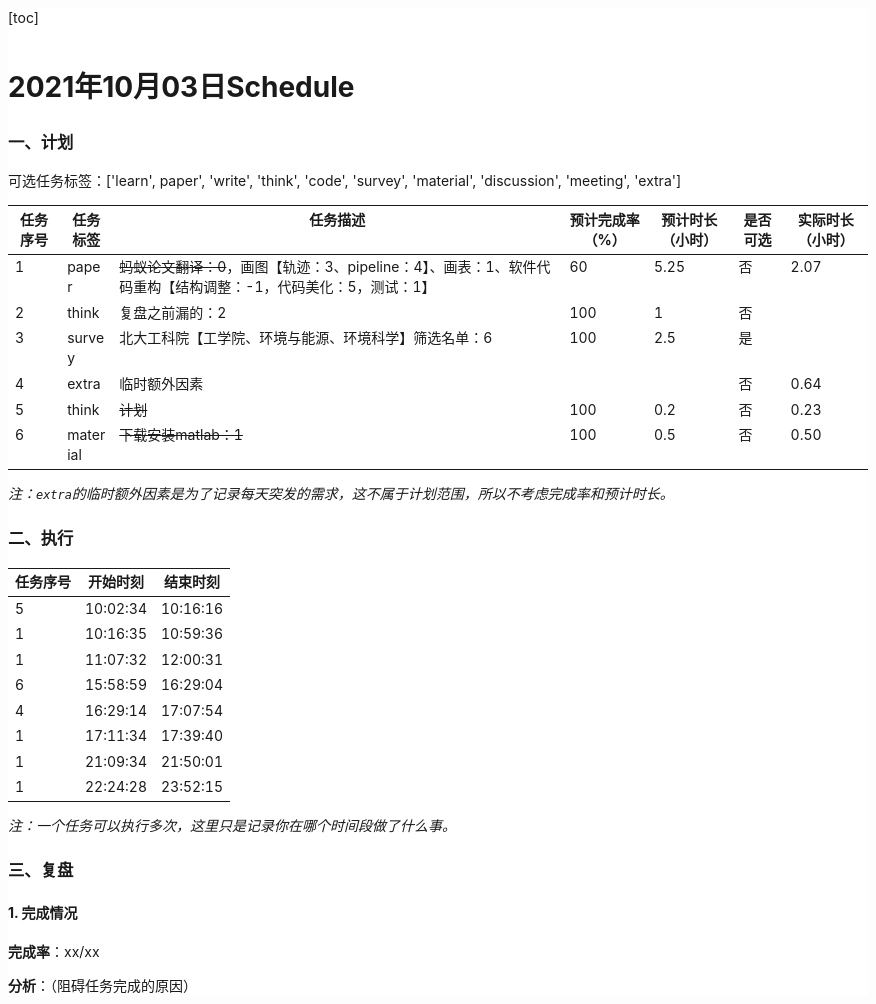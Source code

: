 [toc]

# 2021年10月03日Schedule

### 一、计划

可选任务标签：['learn', paper', 'write', 'think', 'code', 'survey', 'material', 'discussion', 'meeting', 'extra']

| 任务序号 | 任务标签 | 任务描述                                                     | 预计完成率（%） | 预计时长（小时） | 是否可选 | 实际时长（小时） |
| -------- | -------- | ------------------------------------------------------------ | --------------- | ---------------- | -------- | ---------------- |
|1|paper|~~蚂蚁论文翻译：0~~，画图【轨迹：3、pipeline：4】、画表：1、软件代码重构【结构调整：-1，代码美化：5，测试：1】|60|5.25|否|2.07|
| 2        | think    | 复盘之前漏的：2                                              | 100             | 1                | 否       |                  |
| 3        | survey   | 北大工科院【工学院、环境与能源、环境科学】筛选名单：6        | 100             | 2.5              | 是       |                  |
|4|extra|临时额外因素|||否|0.64|
|5|think|~~计划~~|100|0.2|否|0.23|
|6|material|~~下载安装matlab：1~~|100|0.5|否|0.50|

*注：`extra`的临时额外因素是为了记录每天突发的需求，这不属于计划范围，所以不考虑完成率和预计时长。*

### 二、执行

| 任务序号 | 开始时刻 | 结束时刻 |
| -------- | -------- | -------- |
| 5        | 10:02:34 | 10:16:16 |
| 1        | 10:16:35 | 10:59:36 |
| 1        | 11:07:32 | 12:00:31 |
| 6        | 15:58:59 | 16:29:04 |
| 4        | 16:29:14 | 17:07:54 |
| 1        | 17:11:34 | 17:39:40 |
| 1        | 21:09:34 | 21:50:01 |
| 1        | 22:24:28 | 23:52:15 |

*注：一个任务可以执行多次，这里只是记录你在哪个时间段做了什么事。*

### 三、复盘

#### 1. 完成情况

**完成率**：xx/xx

**分析**：（阻碍任务完成的原因）
